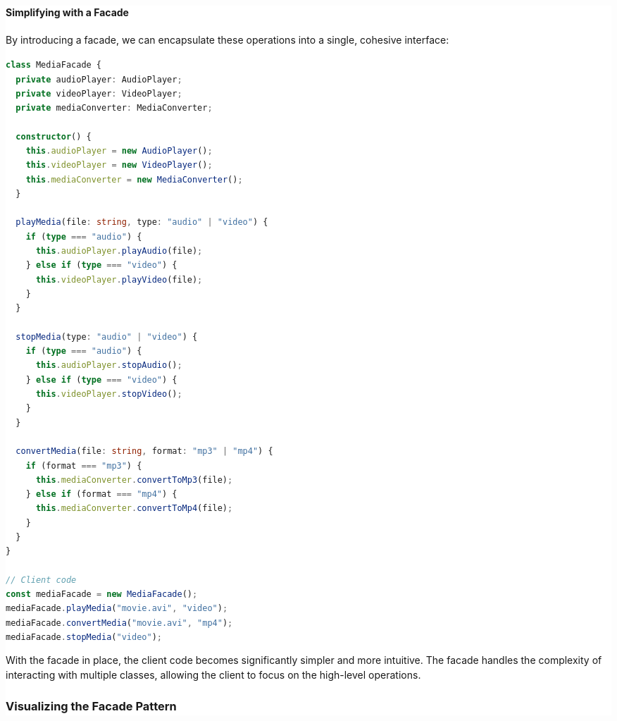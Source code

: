 #### Simplifying with a Facade

By introducing a facade, we can encapsulate these operations into a single, cohesive interface:

```typescript
class MediaFacade {
  private audioPlayer: AudioPlayer;
  private videoPlayer: VideoPlayer;
  private mediaConverter: MediaConverter;

  constructor() {
    this.audioPlayer = new AudioPlayer();
    this.videoPlayer = new VideoPlayer();
    this.mediaConverter = new MediaConverter();
  }

  playMedia(file: string, type: "audio" | "video") {
    if (type === "audio") {
      this.audioPlayer.playAudio(file);
    } else if (type === "video") {
      this.videoPlayer.playVideo(file);
    }
  }

  stopMedia(type: "audio" | "video") {
    if (type === "audio") {
      this.audioPlayer.stopAudio();
    } else if (type === "video") {
      this.videoPlayer.stopVideo();
    }
  }

  convertMedia(file: string, format: "mp3" | "mp4") {
    if (format === "mp3") {
      this.mediaConverter.convertToMp3(file);
    } else if (format === "mp4") {
      this.mediaConverter.convertToMp4(file);
    }
  }
}

// Client code
const mediaFacade = new MediaFacade();
mediaFacade.playMedia("movie.avi", "video");
mediaFacade.convertMedia("movie.avi", "mp4");
mediaFacade.stopMedia("video");
```

With the facade in place, the client code becomes significantly simpler and more intuitive. The facade handles the complexity of interacting with multiple classes, allowing the client to focus on the high-level operations.

### Visualizing the Facade Pattern
